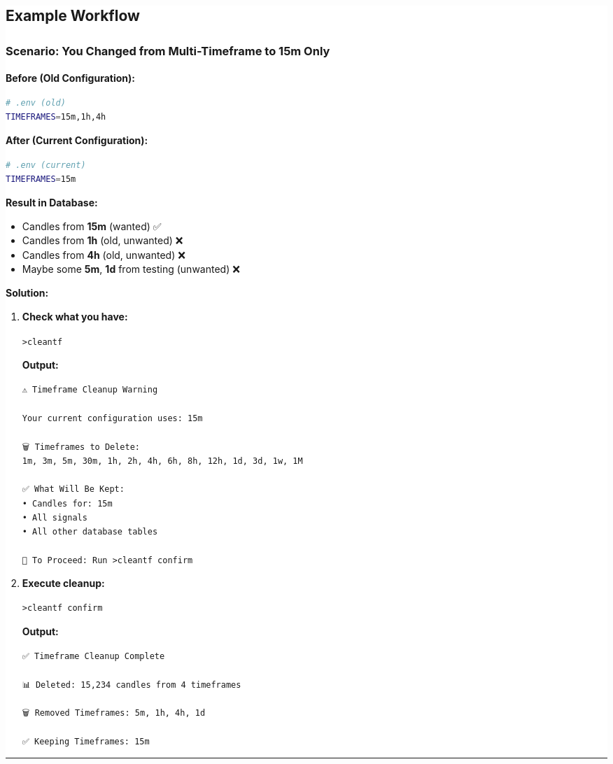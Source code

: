 
## Example Workflow

### Scenario: You Changed from Multi-Timeframe to 15m Only

**Before (Old Configuration):**
```bash
# .env (old)
TIMEFRAMES=15m,1h,4h
```

**After (Current Configuration):**
```bash
# .env (current)
TIMEFRAMES=15m
```

**Result in Database:**
- Candles from **15m** (wanted) ✅
- Candles from **1h** (old, unwanted) ❌
- Candles from **4h** (old, unwanted) ❌
- Maybe some **5m**, **1d** from testing (unwanted) ❌

**Solution:**

1. **Check what you have:**
   ```
   >cleantf
   ```
   
   **Output:**
   ```
   ⚠️ Timeframe Cleanup Warning
   
   Your current configuration uses: 15m
   
   🗑️ Timeframes to Delete:
   1m, 3m, 5m, 30m, 1h, 2h, 4h, 6h, 8h, 12h, 1d, 3d, 1w, 1M
   
   ✅ What Will Be Kept:
   • Candles for: 15m
   • All signals
   • All other database tables
   
   📝 To Proceed: Run >cleantf confirm
   ```

2. **Execute cleanup:**
   ```
   >cleantf confirm
   ```
   
   **Output:**
   ```
   ✅ Timeframe Cleanup Complete
   
   📊 Deleted: 15,234 candles from 4 timeframes
   
   🗑️ Removed Timeframes: 5m, 1h, 4h, 1d
   
   ✅ Keeping Timeframes: 15m
   ```

---